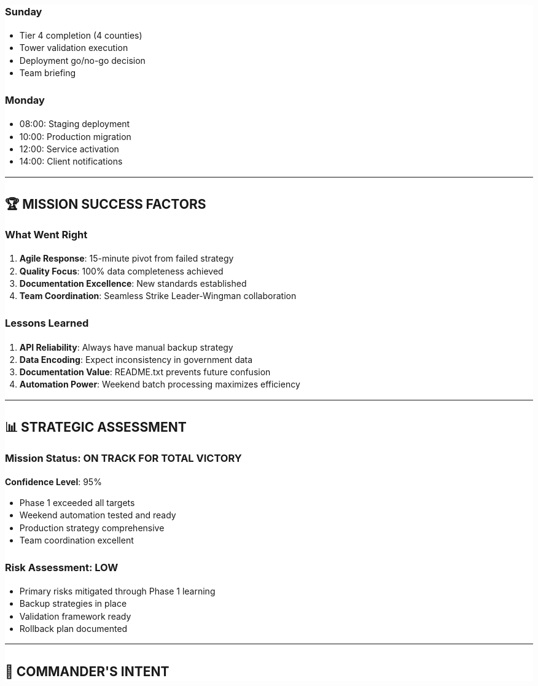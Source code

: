 ### Sunday
- Tier 4 completion (4 counties)
- Tower validation execution
- Deployment go/no-go decision
- Team briefing

### Monday
- 08:00: Staging deployment
- 10:00: Production migration
- 12:00: Service activation
- 14:00: Client notifications

---

## 🏆 MISSION SUCCESS FACTORS

### What Went Right
1. **Agile Response**: 15-minute pivot from failed strategy
2. **Quality Focus**: 100% data completeness achieved
3. **Documentation Excellence**: New standards established
4. **Team Coordination**: Seamless Strike Leader-Wingman collaboration

### Lessons Learned
1. **API Reliability**: Always have manual backup strategy
2. **Data Encoding**: Expect inconsistency in government data
3. **Documentation Value**: README.txt prevents future confusion
4. **Automation Power**: Weekend batch processing maximizes efficiency

---

## 📊 STRATEGIC ASSESSMENT

### Mission Status: **ON TRACK FOR TOTAL VICTORY**

**Confidence Level**: 95%
- Phase 1 exceeded all targets
- Weekend automation tested and ready
- Production strategy comprehensive
- Team coordination excellent

### Risk Assessment: **LOW**
- Primary risks mitigated through Phase 1 learning
- Backup strategies in place
- Validation framework ready
- Rollback plan documented

---

## 🎯 COMMANDER'S INTENT

